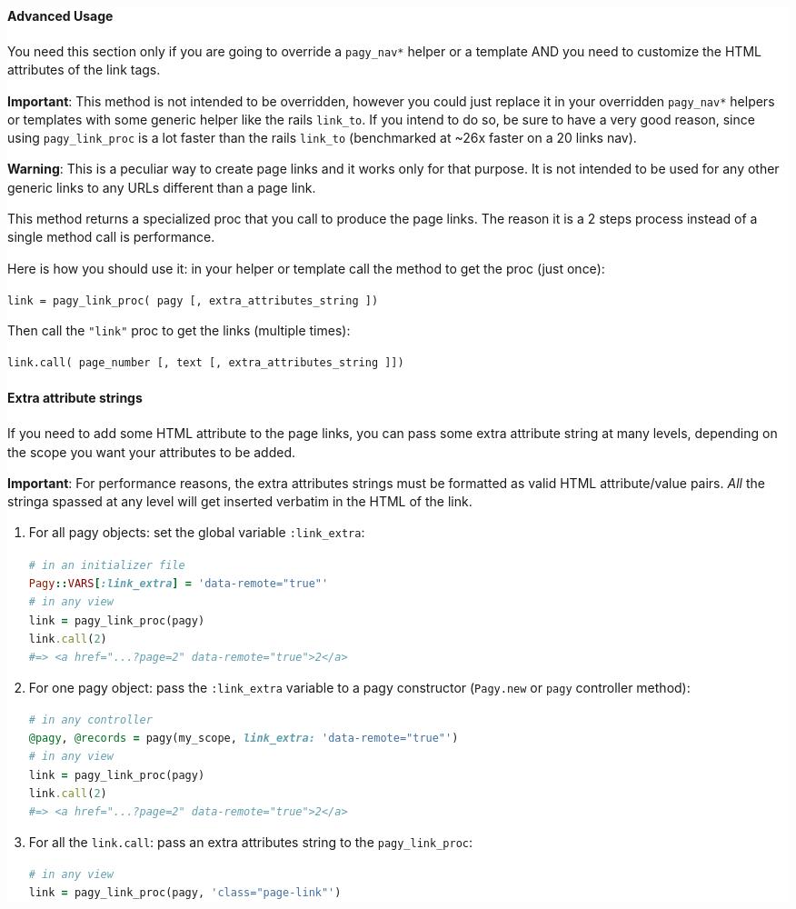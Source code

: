 
#### Advanced Usage

You need this section only if you are going to override a `pagy_nav*` helper or a template AND you need to customize the HTML attributes of the link tags.

**Important**: This method is not intended to be overridden, however you could just replace it in your overridden `pagy_nav*` helpers or templates with some generic helper like the rails `link_to`. If you intend to do so, be sure to have a very good reason, since using `pagy_link_proc` is a lot faster than the rails `link_to` (benchmarked at ~26x faster on a 20 links nav). 
    
**Warning**: This is a peculiar way to create page links and it works only for that purpose. It is not intended to be used for any other generic links to any URLs different than a page link.

This method returns a specialized proc that you call to produce the page links. The reason it is a 2 steps process instead of a single method call is performance.

Here is how you should use it: in your helper or template call the method to get the proc (just once):
```
link = pagy_link_proc( pagy [, extra_attributes_string ])
```

Then call the `"link"` proc to get the links (multiple times):
```
link.call( page_number [, text [, extra_attributes_string ]])
```

#### Extra attribute strings

If you need to add some HTML attribute to the page links, you can pass some extra attribute string at many levels, depending on the scope you want your attributes to be added.

**Important**: For performance reasons, the extra attributes strings must be formatted as valid HTML attribute/value pairs. _All_ the stringa spassed at any level will get inserted verbatim in the HTML of the link.

1. For all pagy objects: set the global variable `:link_extra`:
    ```ruby
    # in an initializer file
    Pagy::VARS[:link_extra] = 'data-remote="true"'
    # in any view
    link = pagy_link_proc(pagy) 
    link.call(2)
    #=> <a href="...?page=2" data-remote="true">2</a>
    ```
2. For one pagy object: pass the `:link_extra` variable to a pagy constructor (`Pagy.new` or `pagy` controller method):
    ```ruby
    # in any controller
    @pagy, @records = pagy(my_scope, link_extra: 'data-remote="true"')
    # in any view
    link = pagy_link_proc(pagy)
    link.call(2)
    #=> <a href="...?page=2" data-remote="true">2</a>
    ```
3. For all the `link.call`: pass an extra attributes string to the `pagy_link_proc`:
    ```ruby
    # in any view
    link = pagy_link_proc(pagy, 'class="page-link"')